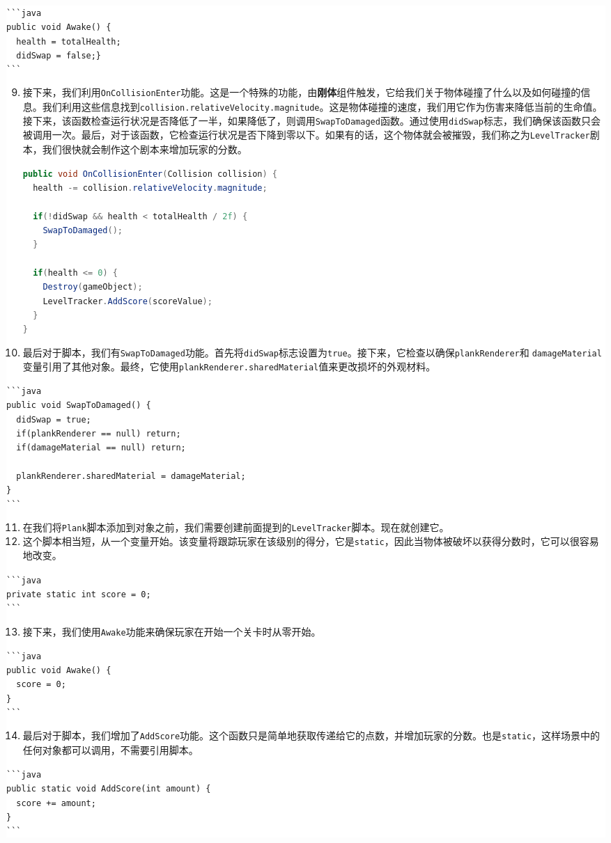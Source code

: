     ```java
    public void Awake() {
      health = totalHealth;
      didSwap = false;}
    ```

9.  接下来，我们利用`OnCollisionEnter`功能。这是一个特殊的功能，由**刚体**组件触发，它给我们关于物体碰撞了什么以及如何碰撞的信息。我们利用这些信息找到`collision.relativeVelocity.magnitude`。这是物体碰撞的速度，我们用它作为伤害来降低当前的生命值。接下来，该函数检查运行状况是否降低了一半，如果降低了，则调用`SwapToDamaged`函数。通过使用`didSwap`标志，我们确保该函数只会被调用一次。最后，对于该函数，它检查运行状况是否下降到零以下。如果有的话，这个物体就会被摧毁，我们称之为`LevelTracker`剧本，我们很快就会制作这个剧本来增加玩家的分数。

    ```java
    public void OnCollisionEnter(Collision collision) {
      health -= collision.relativeVelocity.magnitude;

      if(!didSwap && health < totalHealth / 2f) {
        SwapToDamaged();
      }

      if(health <= 0) {
        Destroy(gameObject);
        LevelTracker.AddScore(scoreValue);
      }
    }
    ```

10.  最后对于脚本，我们有`SwapToDamaged`功能。首先将`didSwap`标志设置为`true`。接下来，它检查以确保`plankRenderer`和 `damageMaterial`变量引用了其他对象。最终，它使用`plankRenderer.sharedMaterial`值来更改损坏的外观材料。

    ```java
    public void SwapToDamaged() {
      didSwap = true;
      if(plankRenderer == null) return;
      if(damageMaterial == null) return;

      plankRenderer.sharedMaterial = damageMaterial;
    }
    ```

11.  在我们将`Plank`脚本添加到对象之前，我们需要创建前面提到的`LevelTracker`脚本。现在就创建它。
12.  这个脚本相当短，从一个变量开始。该变量将跟踪玩家在该级别的得分，它是`static`，因此当物体被破坏以获得分数时，它可以很容易地改变。

    ```java
    private static int score = 0;
    ```

13.  接下来，我们使用`Awake`功能来确保玩家在开始一个关卡时从零开始。

    ```java
    public void Awake() {
      score = 0;
    }
    ```

14.  最后对于脚本，我们增加了`AddScore`功能。这个函数只是简单地获取传递给它的点数，并增加玩家的分数。也是`static`，这样场景中的任何对象都可以调用，不需要引用脚本。

    ```java
    public static void AddScore(int amount) {
      score += amount;
    }
    ```
